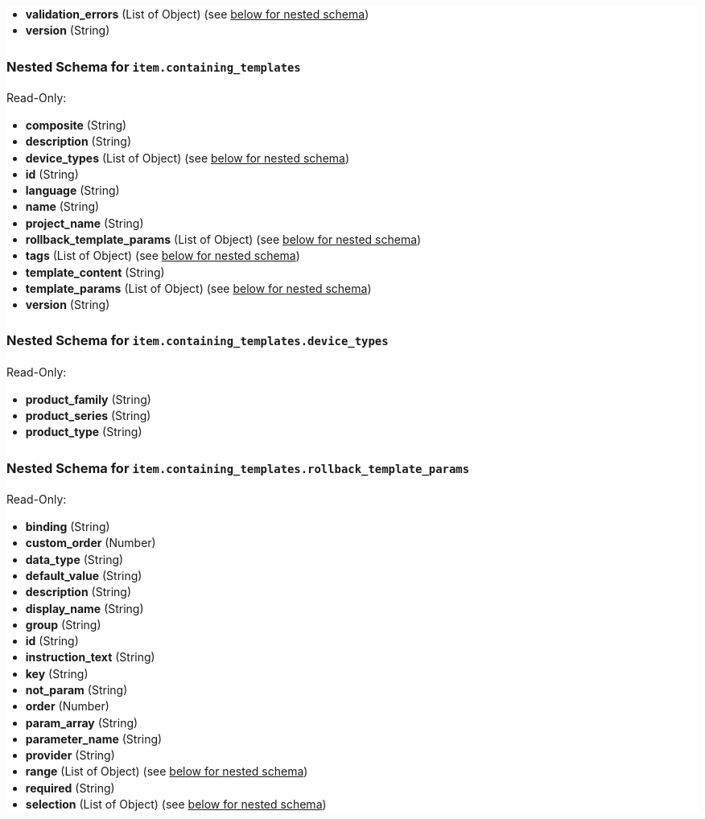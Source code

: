 - **validation_errors** (List of Object) (see [below for nested schema](#nestedobjatt--item--validation_errors))
- **version** (String)

<a id="nestedobjatt--item--containing_templates"></a>
### Nested Schema for `item.containing_templates`

Read-Only:

- **composite** (String)
- **description** (String)
- **device_types** (List of Object) (see [below for nested schema](#nestedobjatt--item--containing_templates--device_types))
- **id** (String)
- **language** (String)
- **name** (String)
- **project_name** (String)
- **rollback_template_params** (List of Object) (see [below for nested schema](#nestedobjatt--item--containing_templates--rollback_template_params))
- **tags** (List of Object) (see [below for nested schema](#nestedobjatt--item--containing_templates--tags))
- **template_content** (String)
- **template_params** (List of Object) (see [below for nested schema](#nestedobjatt--item--containing_templates--template_params))
- **version** (String)

<a id="nestedobjatt--item--containing_templates--device_types"></a>
### Nested Schema for `item.containing_templates.device_types`

Read-Only:

- **product_family** (String)
- **product_series** (String)
- **product_type** (String)


<a id="nestedobjatt--item--containing_templates--rollback_template_params"></a>
### Nested Schema for `item.containing_templates.rollback_template_params`

Read-Only:

- **binding** (String)
- **custom_order** (Number)
- **data_type** (String)
- **default_value** (String)
- **description** (String)
- **display_name** (String)
- **group** (String)
- **id** (String)
- **instruction_text** (String)
- **key** (String)
- **not_param** (String)
- **order** (Number)
- **param_array** (String)
- **parameter_name** (String)
- **provider** (String)
- **range** (List of Object) (see [below for nested schema](#nestedobjatt--item--containing_templates--rollback_template_params--range))
- **required** (String)
- **selection** (List of Object) (see [below for nested schema](#nestedobjatt--item--containing_templates--rollback_template_params--selection))
